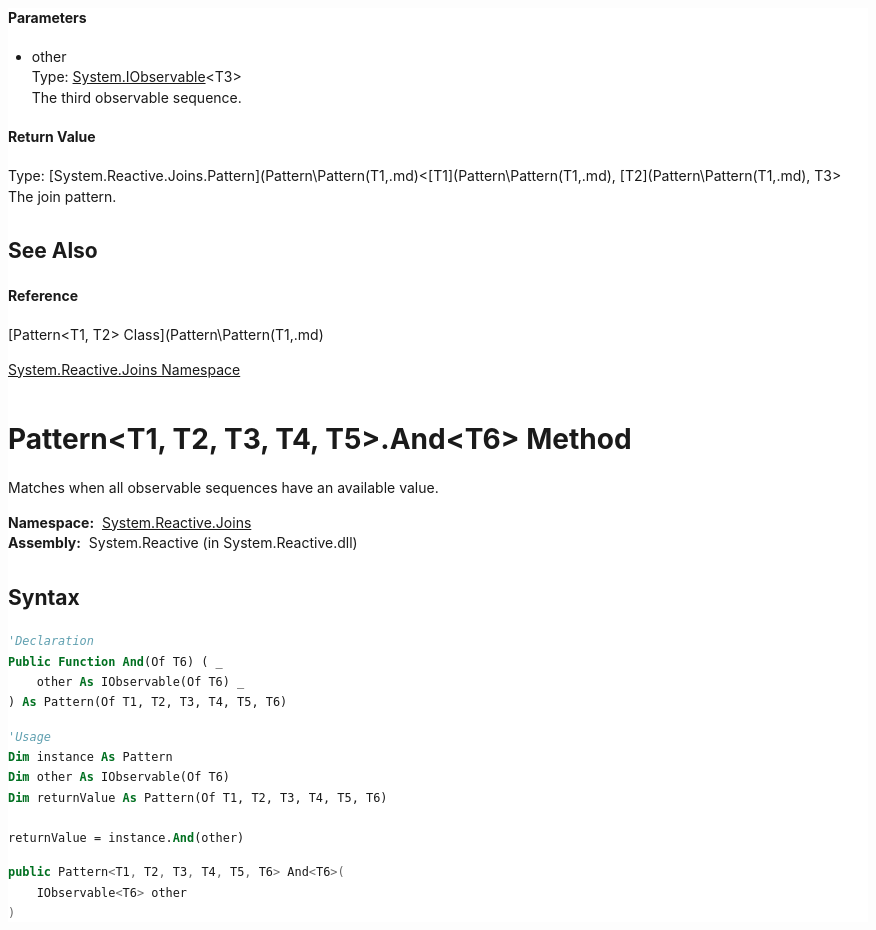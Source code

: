 #### Parameters

- other  
  Type: [System.IObservable](https://msdn.microsoft.com/en-us/library/Dd990377)\<T3\>  
  The third observable sequence.

#### Return Value

Type: [System.Reactive.Joins.Pattern](Pattern\Pattern(T1,.md)\<[T1](Pattern\Pattern(T1,.md), [T2](Pattern\Pattern(T1,.md), T3\>  
The join pattern.

## See Also

#### Reference

[Pattern\<T1, T2\> Class](Pattern\Pattern(T1,.md)

[System.Reactive.Joins Namespace](System.Reactive.Joins\System.Reactive.Joins.md)








# Pattern\<T1, T2, T3, T4, T5\>.And\<T6\> Method

Matches when all observable sequences have an available value.

**Namespace:**  [System.Reactive.Joins](System.Reactive.Joins\System.Reactive.Joins.md)  
**Assembly:**  System.Reactive (in System.Reactive.dll)

## Syntax

```vb
'Declaration
Public Function And(Of T6) ( _
    other As IObservable(Of T6) _
) As Pattern(Of T1, T2, T3, T4, T5, T6)
```

```vb
'Usage
Dim instance As Pattern
Dim other As IObservable(Of T6)
Dim returnValue As Pattern(Of T1, T2, T3, T4, T5, T6)

returnValue = instance.And(other)
```

```csharp
public Pattern<T1, T2, T3, T4, T5, T6> And<T6>(
    IObservable<T6> other
)
```

